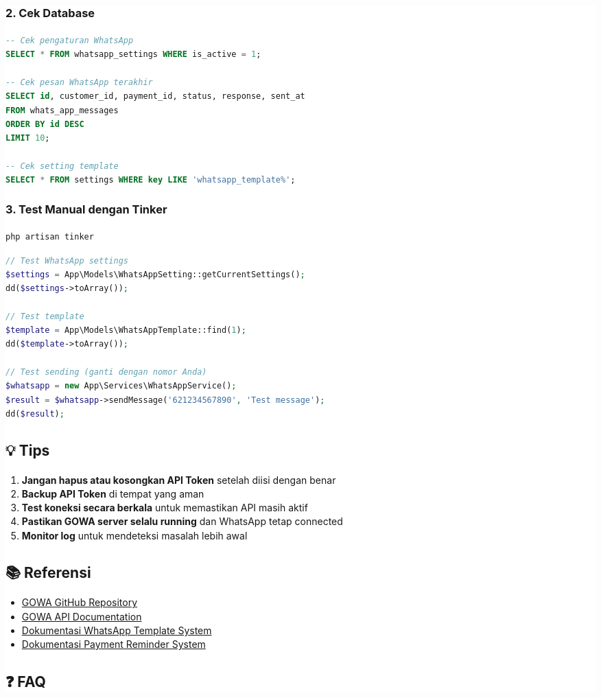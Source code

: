 ### 2. Cek Database

```sql
-- Cek pengaturan WhatsApp
SELECT * FROM whatsapp_settings WHERE is_active = 1;

-- Cek pesan WhatsApp terakhir
SELECT id, customer_id, payment_id, status, response, sent_at 
FROM whats_app_messages 
ORDER BY id DESC 
LIMIT 10;

-- Cek setting template
SELECT * FROM settings WHERE key LIKE 'whatsapp_template%';
```

### 3. Test Manual dengan Tinker

```bash
php artisan tinker
```

```php
// Test WhatsApp settings
$settings = App\Models\WhatsAppSetting::getCurrentSettings();
dd($settings->toArray());

// Test template
$template = App\Models\WhatsAppTemplate::find(1);
dd($template->toArray());

// Test sending (ganti dengan nomor Anda)
$whatsapp = new App\Services\WhatsAppService();
$result = $whatsapp->sendMessage('621234567890', 'Test message');
dd($result);
```

## 💡 Tips

1. **Jangan hapus atau kosongkan API Token** setelah diisi dengan benar
2. **Backup API Token** di tempat yang aman
3. **Test koneksi secara berkala** untuk memastikan API masih aktif
4. **Pastikan GOWA server selalu running** dan WhatsApp tetap connected
5. **Monitor log** untuk mendeteksi masalah lebih awal

## 📚 Referensi

- [GOWA GitHub Repository](https://github.com/aldinokemal/go-whatsapp-web-multidevice)
- [GOWA API Documentation](https://github.com/aldinokemal/go-whatsapp-web-multidevice#features)
- [Dokumentasi WhatsApp Template System](./modular_whatsapp_template_feature.md)
- [Dokumentasi Payment Reminder System](./payment_reminder_system.md)

## ❓ FAQ
